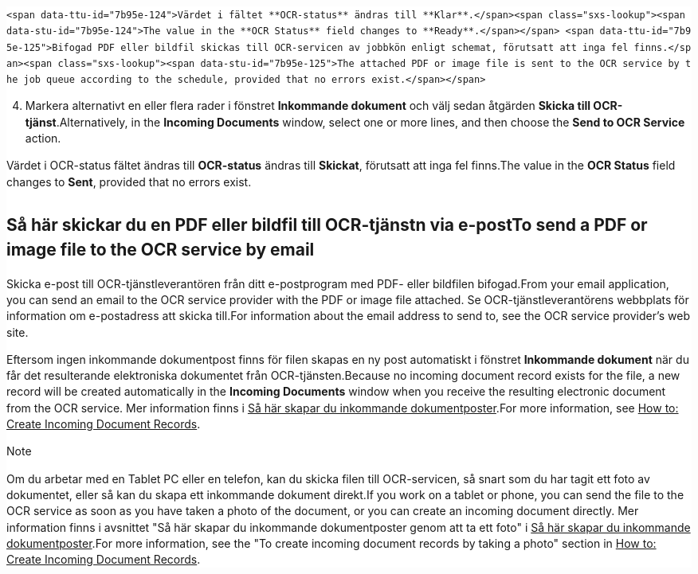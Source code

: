     <span data-ttu-id="7b95e-124">Värdet i fältet **OCR-status** ändras till **Klar**.</span><span class="sxs-lookup"><span data-stu-id="7b95e-124">The value in the **OCR Status** field changes to **Ready**.</span></span> <span data-ttu-id="7b95e-125">Bifogad PDF eller bildfil skickas till OCR-servicen av jobbkön enligt schemat, förutsatt att inga fel finns.</span><span class="sxs-lookup"><span data-stu-id="7b95e-125">The attached PDF or image file is sent to the OCR service by the job queue according to the schedule, provided that no errors exist.</span></span>
4. <span data-ttu-id="7b95e-126">Markera alternativt en eller flera rader i fönstret **Inkommande dokument** och välj sedan åtgärden **Skicka till OCR-tjänst**.</span><span class="sxs-lookup"><span data-stu-id="7b95e-126">Alternatively, in the **Incoming Documents** window, select one or more lines, and then choose the **Send to OCR Service** action.</span></span>

<span data-ttu-id="7b95e-127">Värdet i OCR-status fältet ändras till **OCR-status** ändras till **Skickat**, förutsatt att inga fel finns.</span><span class="sxs-lookup"><span data-stu-id="7b95e-127">The value in the **OCR Status** field changes to **Sent**, provided that no errors exist.</span></span>

## <a name="to-send-a-pdf-or-image-file-to-the-ocr-service-by-email"></a><span data-ttu-id="7b95e-128">Så här skickar du en PDF eller bildfil till OCR-tjänstn via e-post</span><span class="sxs-lookup"><span data-stu-id="7b95e-128">To send a PDF or image file to the OCR service by email</span></span>
<span data-ttu-id="7b95e-129">Skicka e-post till OCR-tjänstleverantören från ditt e-postprogram med PDF- eller bildfilen bifogad.</span><span class="sxs-lookup"><span data-stu-id="7b95e-129">From your email application, you can send an email to the OCR service provider with the PDF or image file attached.</span></span> <span data-ttu-id="7b95e-130">Se OCR-tjänstleverantörens webbplats för information om e-postadress att skicka till.</span><span class="sxs-lookup"><span data-stu-id="7b95e-130">For information about the email address to send to, see the OCR service provider’s web site.</span></span>

<span data-ttu-id="7b95e-131">Eftersom ingen inkommande dokumentpost finns för filen skapas en ny post automatiskt i fönstret **Inkommande dokument** när du får det resulterande elektroniska dokumentet från OCR-tjänsten.</span><span class="sxs-lookup"><span data-stu-id="7b95e-131">Because no incoming document record exists for the file, a new record will be created automatically in the **Incoming Documents** window when you receive the resulting electronic document from the OCR service.</span></span> <span data-ttu-id="7b95e-132">Mer information finns i [Så här skapar du inkommande dokumentposter](across-how-create-income-document-records.md).</span><span class="sxs-lookup"><span data-stu-id="7b95e-132">For more information, see [How to: Create Incoming Document Records](across-how-create-income-document-records.md).</span></span>

> [!NOTE]  
>   <span data-ttu-id="7b95e-133">Om du arbetar med en Tablet PC eller en telefon, kan du skicka filen till OCR-servicen, så snart som du har tagit ett foto av dokumentet, eller så kan du skapa ett inkommande dokument direkt.</span><span class="sxs-lookup"><span data-stu-id="7b95e-133">If you work on a tablet or phone, you can send the file to the OCR service as soon as you have taken a photo of the document, or you can create an incoming document directly.</span></span> <span data-ttu-id="7b95e-134">Mer information finns i avsnittet "Så här skapar du inkommande dokumentposter genom att ta ett foto" i [Så här skapar du inkommande dokumentposter](across-how-create-income-document-records.md).</span><span class="sxs-lookup"><span data-stu-id="7b95e-134">For more information, see the "To create incoming document records by taking a photo" section in [How to: Create Incoming Document Records](across-how-create-income-document-records.md).</span></span>
